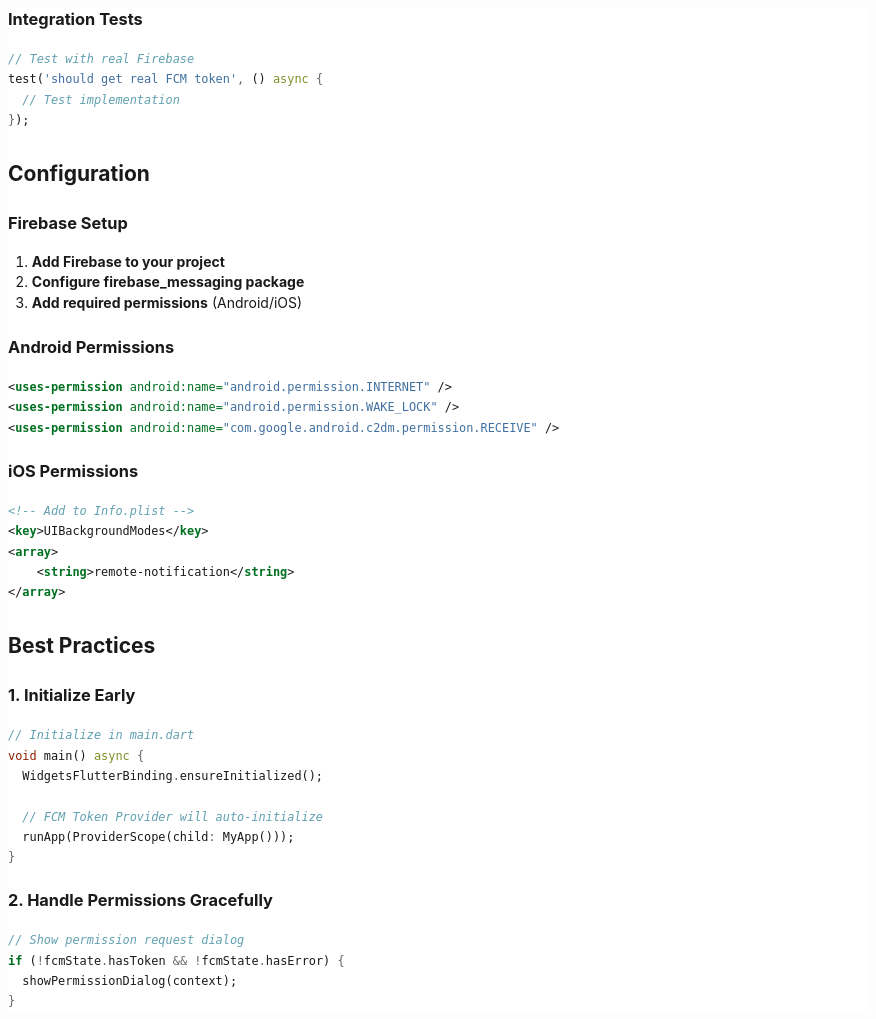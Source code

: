 ### Integration Tests

```dart
// Test with real Firebase
test('should get real FCM token', () async {
  // Test implementation
});
```

## Configuration

### Firebase Setup

1. **Add Firebase to your project**
2. **Configure firebase_messaging package**
3. **Add required permissions** (Android/iOS)

### Android Permissions

```xml
<uses-permission android:name="android.permission.INTERNET" />
<uses-permission android:name="android.permission.WAKE_LOCK" />
<uses-permission android:name="com.google.android.c2dm.permission.RECEIVE" />
```

### iOS Permissions

```xml
<!-- Add to Info.plist -->
<key>UIBackgroundModes</key>
<array>
    <string>remote-notification</string>
</array>
```

## Best Practices

### 1. Initialize Early

```dart
// Initialize in main.dart
void main() async {
  WidgetsFlutterBinding.ensureInitialized();
  
  // FCM Token Provider will auto-initialize
  runApp(ProviderScope(child: MyApp()));
}
```

### 2. Handle Permissions Gracefully

```dart
// Show permission request dialog
if (!fcmState.hasToken && !fcmState.hasError) {
  showPermissionDialog(context);
}
```
